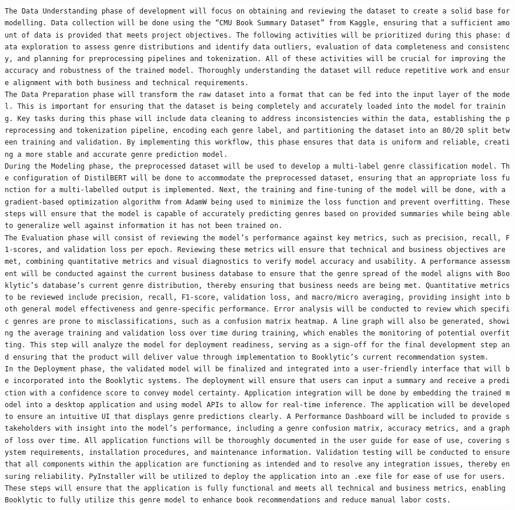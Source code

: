 	The Data Understanding phase of development will focus on obtaining and reviewing the dataset to create a solid base for modelling. Data collection will be done using the “CMU Book Summary Dataset” from Kaggle, ensuring that a sufficient amount of data is provided that meets project objectives. The following activities will be prioritized during this phase: data exploration to assess genre distributions and identify data outliers, evaluation of data completeness and consistency, and planning for preprocessing pipelines and tokenization. All of these activities will be crucial for improving the accuracy and robustness of the trained model. Thoroughly understanding the dataset will reduce repetitive work and ensure alignment with both business and technical requirements.
	The Data Preparation phase will transform the raw dataset into a format that can be fed into the input layer of the model. This is important for ensuring that the dataset is being completely and accurately loaded into the model for training. Key tasks during this phase will include data cleaning to address inconsistencies within the data, establishing the preprocessing and tokenization pipeline, encoding each genre label, and partitioning the dataset into an 80/20 split between training and validation. By implementing this workflow, this phase ensures that data is uniform and reliable, creating a more stable and accurate genre prediction model.
	During the Modeling phase, the preprocessed dataset will be used to develop a multi-label genre classification model. The configuration of DistilBERT will be done to accommodate the preprocessed dataset, ensuring that an appropriate loss function for a multi-labelled output is implemented. Next, the training and fine-tuning of the model will be done, with a gradient-based optimization algorithm from AdamW being used to minimize the loss function and prevent overfitting. These steps will ensure that the model is capable of accurately predicting genres based on provided summaries while being able to generalize well against information it has not been trained on.
	The Evaluation phase will consist of reviewing the model’s performance against key metrics, such as precision, recall, F1-scores, and validation loss per epoch. Reviewing these metrics will ensure that technical and business objectives are met, combining quantitative metrics and visual diagnostics to verify model accuracy and usability. A performance assessment will be conducted against the current business database to ensure that the genre spread of the model aligns with Booklytic’s database’s current genre distribution, thereby ensuring that business needs are being met. Quantitative metrics to be reviewed include precision, recall, F1-score, validation loss, and macro/micro averaging, providing insight into both general model effectiveness and genre-specific performance. Error analysis will be conducted to review which specific genres are prone to misclassifications, such as a confusion matrix heatmap. A line graph will also be generated, showing the average training and validation loss over time during training, which enables the monitoring of potential overfitting. This step will analyze the model for deployment readiness, serving as a sign-off for the final development step and ensuring that the product will deliver value through implementation to Booklytic’s current recommendation system.
	In the Deployment phase, the validated model will be finalized and integrated into a user-friendly interface that will be incorporated into the Booklytic systems. The deployment will ensure that users can input a summary and receive a prediction with a confidence score to convey model certainty. Application integration will be done by embedding the trained model into a desktop application and using model APIs to allow for real-time inference. The application will be developed to ensure an intuitive UI that displays genre predictions clearly. A Performance Dashboard will be included to provide stakeholders with insight into the model’s performance, including a genre confusion matrix, accuracy metrics, and a graph of loss over time. All application functions will be thoroughly documented in the user guide for ease of use, covering system requirements, installation procedures, and maintenance information. Validation testing will be conducted to ensure that all components within the application are functioning as intended and to resolve any integration issues, thereby ensuring reliability. PyInstaller will be utilized to deploy the application into an .exe file for ease of use for users. These steps will ensure that the application is fully functional and meets all technical and business metrics, enabling Booklytic to fully utilize this genre model to enhance book recommendations and reduce manual labor costs.
